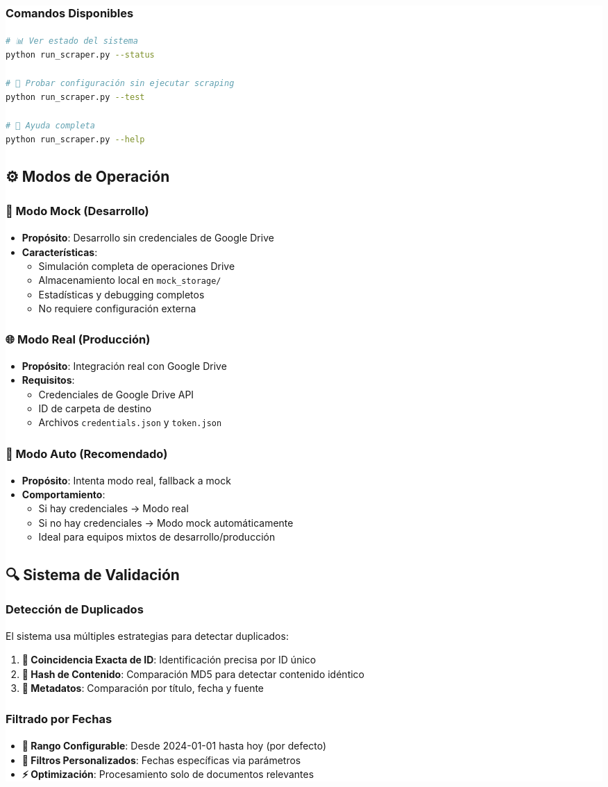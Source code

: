 ### Comandos Disponibles

```bash
# 📊 Ver estado del sistema
python run_scraper.py --status

# 🧪 Probar configuración sin ejecutar scraping
python run_scraper.py --test

# 🔧 Ayuda completa
python run_scraper.py --help
```

## ⚙️ Modos de Operación

### 🧪 Modo Mock (Desarrollo)
- **Propósito**: Desarrollo sin credenciales de Google Drive
- **Características**:
  - Simulación completa de operaciones Drive
  - Almacenamiento local en `mock_storage/`
  - Estadísticas y debugging completos
  - No requiere configuración externa

### 🌐 Modo Real (Producción)
- **Propósito**: Integración real con Google Drive
- **Requisitos**:
  - Credenciales de Google Drive API
  - ID de carpeta de destino
  - Archivos `credentials.json` y `token.json`

### 🔄 Modo Auto (Recomendado)
- **Propósito**: Intenta modo real, fallback a mock
- **Comportamiento**:
  - Si hay credenciales → Modo real
  - Si no hay credenciales → Modo mock automáticamente
  - Ideal para equipos mixtos de desarrollo/producción

## 🔍 Sistema de Validación

### Detección de Duplicados

El sistema usa múltiples estrategias para detectar duplicados:

1. **🎯 Coincidencia Exacta de ID**: Identificación precisa por ID único
2. **🔐 Hash de Contenido**: Comparación MD5 para detectar contenido idéntico
3. **📝 Metadatos**: Comparación por título, fecha y fuente

### Filtrado por Fechas

- **📅 Rango Configurable**: Desde 2024-01-01 hasta hoy (por defecto)
- **🎯 Filtros Personalizados**: Fechas específicas via parámetros
- **⚡ Optimización**: Procesamiento solo de documentos relevantes
